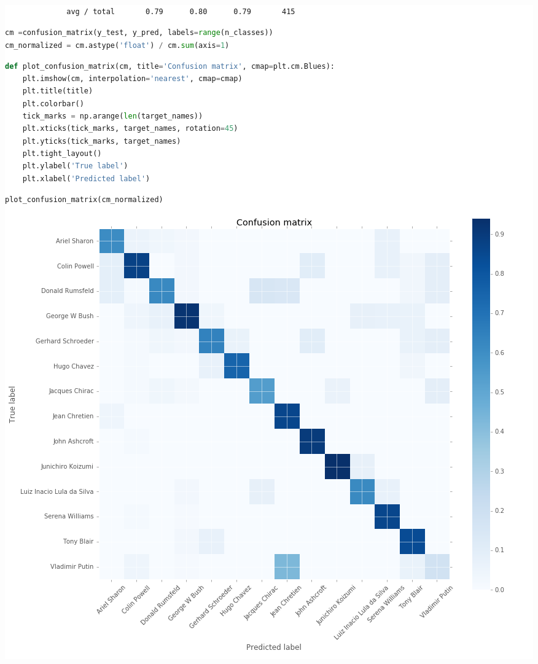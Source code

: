                   avg / total       0.79      0.80      0.79       415
    
    


```python
cm =confusion_matrix(y_test, y_pred, labels=range(n_classes))
cm_normalized = cm.astype('float') / cm.sum(axis=1)
```


```python
def plot_confusion_matrix(cm, title='Confusion matrix', cmap=plt.cm.Blues):
    plt.imshow(cm, interpolation='nearest', cmap=cmap)
    plt.title(title)
    plt.colorbar()
    tick_marks = np.arange(len(target_names))
    plt.xticks(tick_marks, target_names, rotation=45)
    plt.yticks(tick_marks, target_names)
    plt.tight_layout()
    plt.ylabel('True label')
    plt.xlabel('Predicted label')
```


```python
plot_confusion_matrix(cm_normalized)
```


![png](output_43_0.png)
